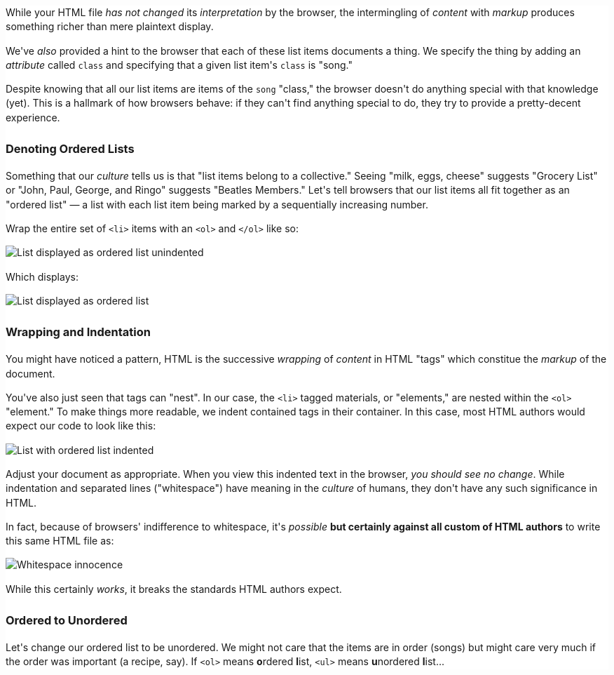 While your HTML file _has not changed_ its _interpretation_ by the browser, the
intermingling of _content_ with _markup_ produces something richer than mere
plaintext display.

We've _also_ provided a hint to the browser that each of these list items
documents a thing. We specify the thing by adding an _attribute_ called `class`
and specifying that a given list item's `class` is "song."

Despite knowing that all our list items are items of the `song` "class," the
browser doesn't do anything special with that knowledge (yet). This is a
hallmark of how browsers behave: if they can't find anything special to do,
they try to provide a pretty-decent experience.

### Denoting Ordered Lists
Something that our _culture_ tells us is that "list items belong to a collective."
Seeing "milk, eggs, cheese" suggests "Grocery List" or "John, Paul, George, and
Ringo" suggests "Beatles Members." Let's tell browsers that our list items all
fit together as an "ordered list" &mdash; a list with each list item being
marked by a sequentially increasing number.

Wrap the entire set of `<li>` items with an `<ol>` and `</ol>` like so:

![List displayed as ordered list unindented]( https://curriculum-content.s3.amazonaws.com/web-development/experiencing-html-lab/wrapping_song_li_in_ol.png)

Which displays:

![List displayed as ordered list](https://curriculum-content.s3.amazonaws.com/web-development/experiencing-html-lab/ordered_list.png)

### Wrapping and Indentation
You might have noticed a pattern, HTML is the successive _wrapping_ of
_content_ in HTML "tags" which constitue the _markup_ of the document.

You've also just seen that tags can "nest". In our case, the `<li>` tagged
materials, or "elements," are nested within the `<ol>` "element." To make
things more readable, we indent contained tags in their container. In this
case, most HTML authors would expect our code to look like this:

![List with ordered list indented](https://curriculum-content.s3.amazonaws.com/web-development/experiencing-html-lab/wrapped_ol_songlist.png)

Adjust your document as appropriate. When you view this indented text in the
browser, _you should see no change_. While indentation and separated lines
("whitespace") have meaning in the _culture_ of humans, they don't have any
such significance in HTML.

In fact, because of browsers' indifference to whitespace, it's _possible_ **but
certainly against all custom of HTML authors** to write this same HTML file as:

![Whitespace innocence](https://curriculum-content.s3.amazonaws.com/web-development/experiencing-html-lab/whitespace_insensitivity.png)

While this certainly _works_, it breaks the standards HTML authors expect.

### Ordered to Unordered
Let's change our ordered list to be unordered. We might not care that the items
are in order (songs) but might care very much if the order was important (a
recipe, say). If `<ol>` means **o**rdered **l**ist, `<ul>` means **u**nordered
**l**ist...
